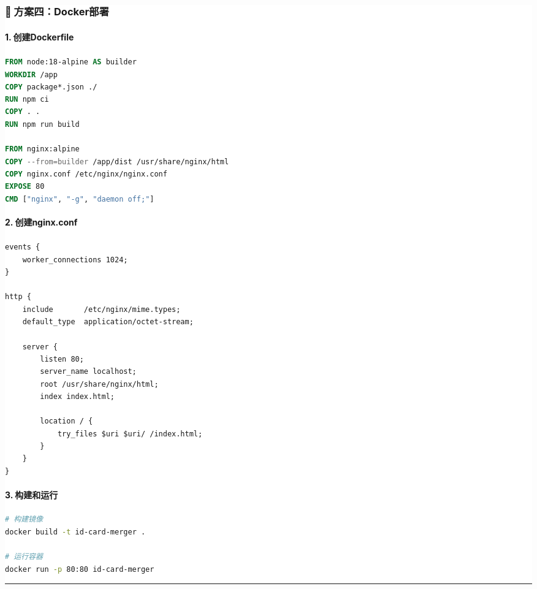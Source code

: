 
### 🐳 方案四：Docker部署

#### 1. 创建Dockerfile
```dockerfile
FROM node:18-alpine AS builder
WORKDIR /app
COPY package*.json ./
RUN npm ci
COPY . .
RUN npm run build

FROM nginx:alpine
COPY --from=builder /app/dist /usr/share/nginx/html
COPY nginx.conf /etc/nginx/nginx.conf
EXPOSE 80
CMD ["nginx", "-g", "daemon off;"]
```

#### 2. 创建nginx.conf
```nginx
events {
    worker_connections 1024;
}

http {
    include       /etc/nginx/mime.types;
    default_type  application/octet-stream;

    server {
        listen 80;
        server_name localhost;
        root /usr/share/nginx/html;
        index index.html;

        location / {
            try_files $uri $uri/ /index.html;
        }
    }
}
```

#### 3. 构建和运行
```bash
# 构建镜像
docker build -t id-card-merger .

# 运行容器
docker run -p 80:80 id-card-merger
```

---
